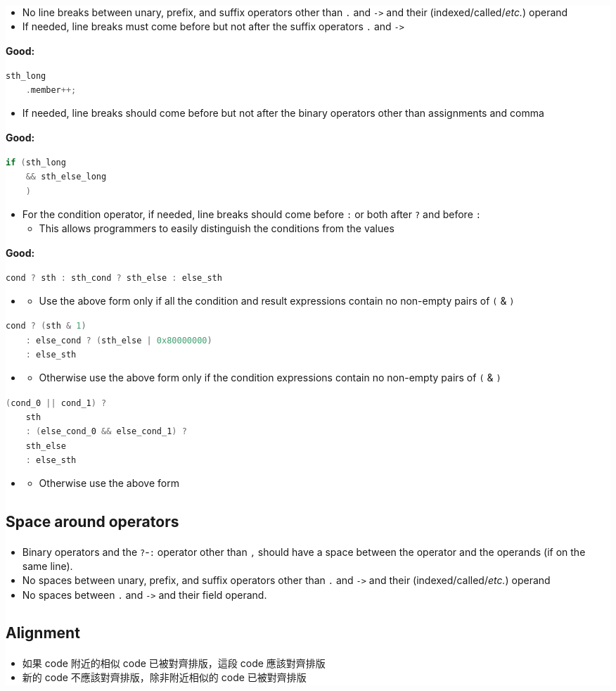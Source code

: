 - No line breaks between unary, prefix, and suffix operators other than `.` and `->` and their (indexed/called/*etc.*) operand
- If needed, line breaks must come before but not after the suffix operators `.` and `->`

**Good:**
```c
sth_long
    .member++;
```

- If needed, line breaks should come before but not after the binary operators other than assignments and comma

**Good:**
```c
if (sth_long
    && sth_else_long
    )
```

- For the condition operator, if needed, line breaks should come before `:` or both after `?` and before `:`
    - This allows programmers to easily distinguish the conditions from the values

**Good:**
```c
cond ? sth : sth_cond ? sth_else : else_sth
```
-   - Use the above form only if all the condition and result expressions contain no non-empty pairs of `(` & `)`
```c
cond ? (sth & 1)
    : else_cond ? (sth_else | 0x80000000)
    : else_sth
```
-   - Otherwise use the above form only if the condition expressions contain no non-empty pairs of `(` & `)`
```c
(cond_0 || cond_1) ?
    sth
    : (else_cond_0 && else_cond_1) ?
    sth_else
    : else_sth
```
-   - Otherwise use the above form

## Space around operators

- Binary operators and the `?`-`:` operator other than `,` should have a space between the operator and the operands (if on the same line).
- No spaces between unary, prefix, and suffix operators other than `.` and `->` and their (indexed/called/*etc.*) operand
- No spaces between `.` and `->` and their field operand.

## Alignment
- 如果 code 附近的相似 code 已被對齊排版，這段 code 應該對齊排版
- 新的 code 不應該對齊排版，除非附近相似的 code 已被對齊排版
